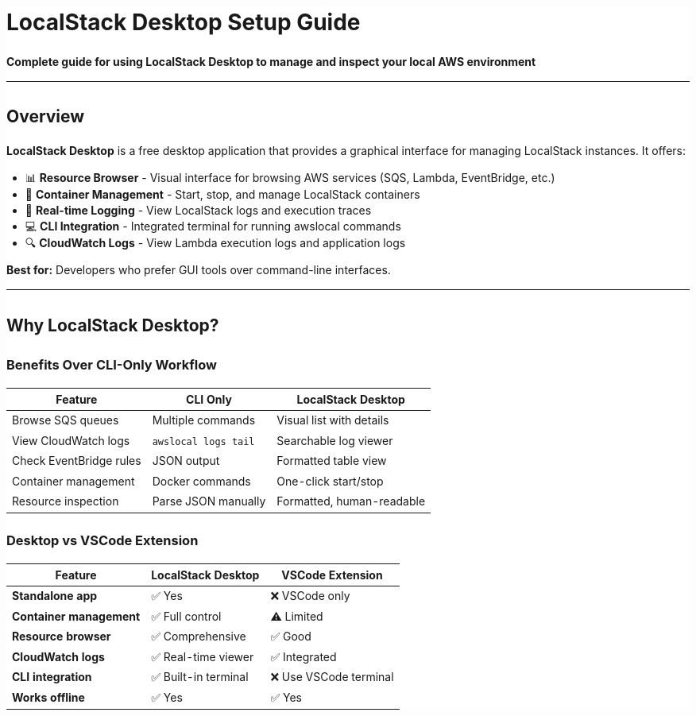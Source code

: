 # LocalStack Desktop Setup Guide

**Complete guide for using LocalStack Desktop to manage and inspect your local AWS environment**

---

## Overview

**LocalStack Desktop** is a free desktop application that provides a graphical interface for managing LocalStack instances. It offers:

- 📊 **Resource Browser** - Visual interface for browsing AWS services (SQS, Lambda, EventBridge, etc.)
- 🐳 **Container Management** - Start, stop, and manage LocalStack containers
- 📝 **Real-time Logging** - View LocalStack logs and execution traces
- 💻 **CLI Integration** - Integrated terminal for running awslocal commands
- 🔍 **CloudWatch Logs** - View Lambda execution logs and application logs

**Best for:** Developers who prefer GUI tools over command-line interfaces.

---

## Why LocalStack Desktop?

### Benefits Over CLI-Only Workflow

| Feature | CLI Only | LocalStack Desktop |
|---------|----------|-------------------|
| Browse SQS queues | Multiple commands | Visual list with details |
| View CloudWatch logs | `awslocal logs tail` | Searchable log viewer |
| Check EventBridge rules | JSON output | Formatted table view |
| Container management | Docker commands | One-click start/stop |
| Resource inspection | Parse JSON manually | Formatted, human-readable |

### Desktop vs VSCode Extension

| Feature | LocalStack Desktop | VSCode Extension |
|---------|-------------------|------------------|
| **Standalone app** | ✅ Yes | ❌ VSCode only |
| **Container management** | ✅ Full control | ⚠️ Limited |
| **Resource browser** | ✅ Comprehensive | ✅ Good |
| **CloudWatch logs** | ✅ Real-time viewer | ✅ Integrated |
| **CLI integration** | ✅ Built-in terminal | ❌ Use VSCode terminal |
| **Works offline** | ✅ Yes | ✅ Yes |
